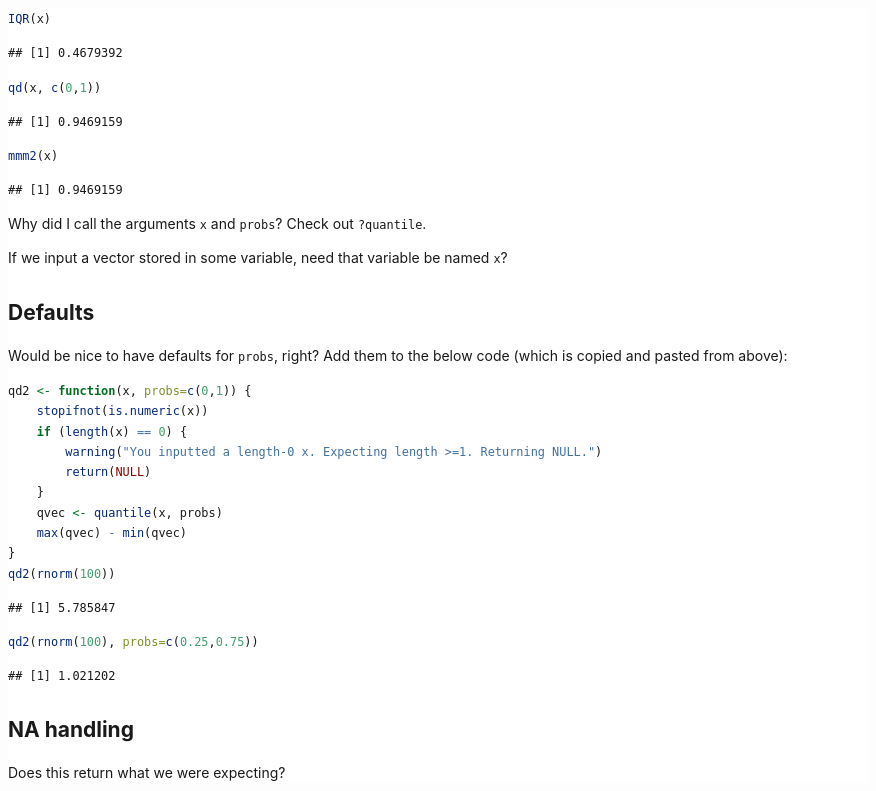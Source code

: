 ``` r
IQR(x)
```

    ## [1] 0.4679392

``` r
qd(x, c(0,1))
```

    ## [1] 0.9469159

``` r
mmm2(x)
```

    ## [1] 0.9469159

Why did I call the arguments `x` and `probs`? Check out `?quantile`.

If we input a vector stored in some variable, need that variable be named `x`?

Defaults
--------

Would be nice to have defaults for `probs`, right? Add them to the below code (which is copied and pasted from above):

``` r
qd2 <- function(x, probs=c(0,1)) {
    stopifnot(is.numeric(x))
    if (length(x) == 0) {
        warning("You inputted a length-0 x. Expecting length >=1. Returning NULL.")
        return(NULL)
    } 
    qvec <- quantile(x, probs)
    max(qvec) - min(qvec)
}
qd2(rnorm(100))
```

    ## [1] 5.785847

``` r
qd2(rnorm(100), probs=c(0.25,0.75))
```

    ## [1] 1.021202

NA handling
-----------

Does this return what we were expecting?
